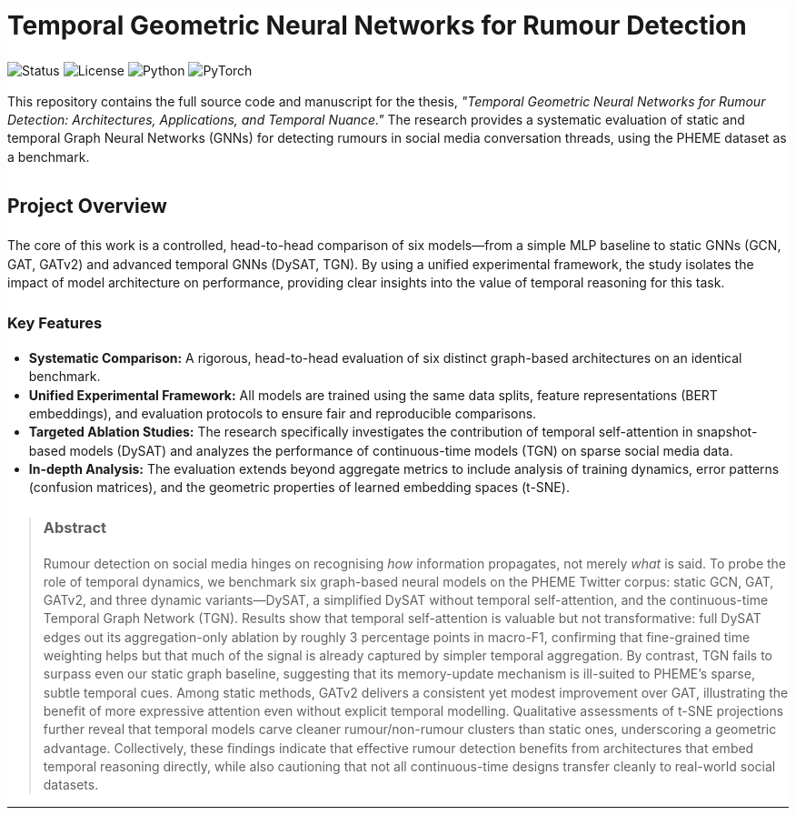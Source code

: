 # Temporal Geometric Neural Networks for Rumour Detection
![Status](https://img.shields.io/badge/status-archived-blue)
![License](https://img.shields.io/badge/license-MIT-green) 
![Python](https://img.shields.io/badge/python-3.8+-blue?logo=python&logoColor=white) 
![PyTorch](https://img.shields.io/badge/pytorch-1.12+-ee4c2c?logo=pytorch&logoColor=white) 

This repository contains the full source code and manuscript for the thesis, _"Temporal Geometric Neural Networks for Rumour Detection: Architectures, Applications, and Temporal Nuance."_ The research provides a systematic evaluation of static and temporal Graph Neural Networks (GNNs) for detecting rumours in social media conversation threads, using the PHEME dataset as a benchmark.

## Project Overview

The core of this work is a controlled, head-to-head comparison of six models—from a simple MLP baseline to static GNNs (GCN, GAT, GATv2) and advanced temporal GNNs (DySAT, TGN). By using a unified experimental framework, the study isolates the impact of model architecture on performance, providing clear insights into the value of temporal reasoning for this task.

### Key Features
*   **Systematic Comparison:** A rigorous, head-to-head evaluation of six distinct graph-based architectures on an identical benchmark.
*   **Unified Experimental Framework:** All models are trained using the same data splits, feature representations (BERT embeddings), and evaluation protocols to ensure fair and reproducible comparisons.
*   **Targeted Ablation Studies:** The research specifically investigates the contribution of temporal self-attention in snapshot-based models (DySAT) and analyzes the performance of continuous-time models (TGN) on sparse social media data.
*   **In-depth Analysis:** The evaluation extends beyond aggregate metrics to include analysis of training dynamics, error patterns (confusion matrices), and the geometric properties of learned embedding spaces (t-SNE).

> ### Abstract
>
> Rumour detection on social media hinges on recognising *how* information propagates, not merely *what* is said. To probe the role of temporal dynamics, we benchmark six graph-based neural models on the PHEME Twitter corpus: static GCN, GAT, GATv2, and three dynamic variants—DySAT, a simplified DySAT without temporal self-attention, and the continuous-time Temporal Graph Network (TGN). Results show that temporal self-attention is valuable but not transformative: full DySAT edges out its aggregation-only ablation by roughly 3 percentage points in macro-F1, confirming that fine-grained time weighting helps but that much of the signal is already captured by simpler temporal aggregation. By contrast, TGN fails to surpass even our static graph baseline, suggesting that its memory-update mechanism is ill-suited to PHEME’s sparse, subtle temporal cues. Among static methods, GATv2 delivers a consistent yet modest improvement over GAT, illustrating the benefit of more expressive attention even without explicit temporal modelling. Qualitative assessments of t-SNE projections further reveal that temporal models carve cleaner rumour/non-rumour clusters than static ones, underscoring a geometric advantage. Collectively, these findings indicate that effective rumour detection benefits from architectures that embed temporal reasoning directly, while also cautioning that not all continuous-time designs transfer cleanly to real-world social datasets.

---